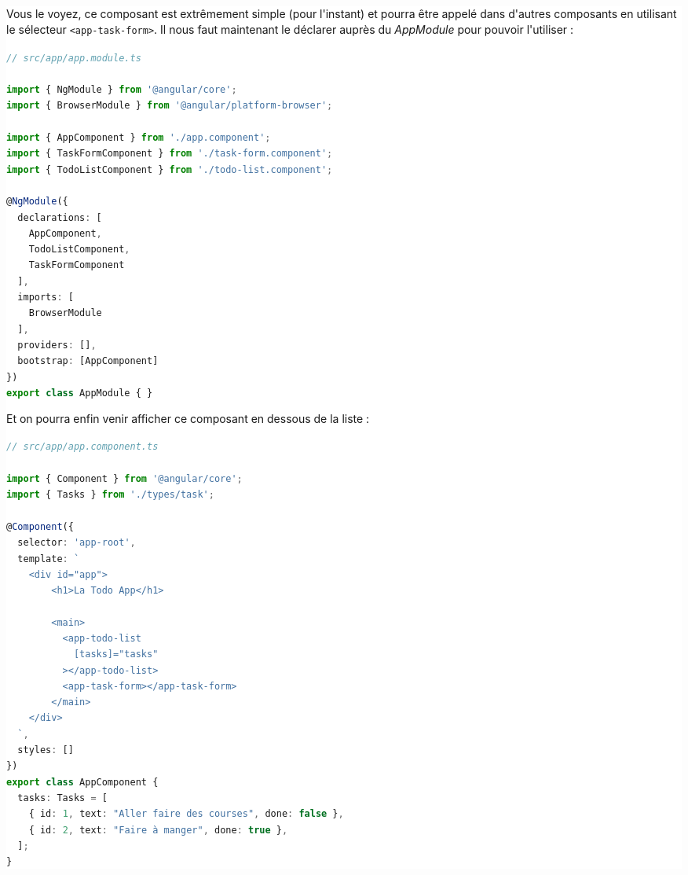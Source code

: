 Vous le voyez, ce composant est extrêmement simple (pour l'instant) et pourra être appelé dans d'autres composants en utilisant le sélecteur `<app-task-form>`. Il nous faut maintenant le déclarer auprès du *AppModule* pour pouvoir l'utiliser :

```ts
// src/app/app.module.ts

import { NgModule } from '@angular/core';
import { BrowserModule } from '@angular/platform-browser';

import { AppComponent } from './app.component';
import { TaskFormComponent } from './task-form.component';
import { TodoListComponent } from './todo-list.component';

@NgModule({
  declarations: [
    AppComponent, 
    TodoListComponent, 
    TaskFormComponent
  ],
  imports: [
    BrowserModule
  ],
  providers: [],
  bootstrap: [AppComponent]
})
export class AppModule { }
```

Et on pourra enfin venir afficher ce composant en dessous de la liste :

```ts
// src/app/app.component.ts

import { Component } from '@angular/core';
import { Tasks } from './types/task';

@Component({
  selector: 'app-root',
  template: `
    <div id="app">
        <h1>La Todo App</h1>

        <main>
          <app-todo-list 
            [tasks]="tasks" 
          ></app-todo-list>
          <app-task-form></app-task-form>
        </main>
    </div>
  `,
  styles: []
})
export class AppComponent {
  tasks: Tasks = [
    { id: 1, text: "Aller faire des courses", done: false },
    { id: 2, text: "Faire à manger", done: true },
  ];
}
```
